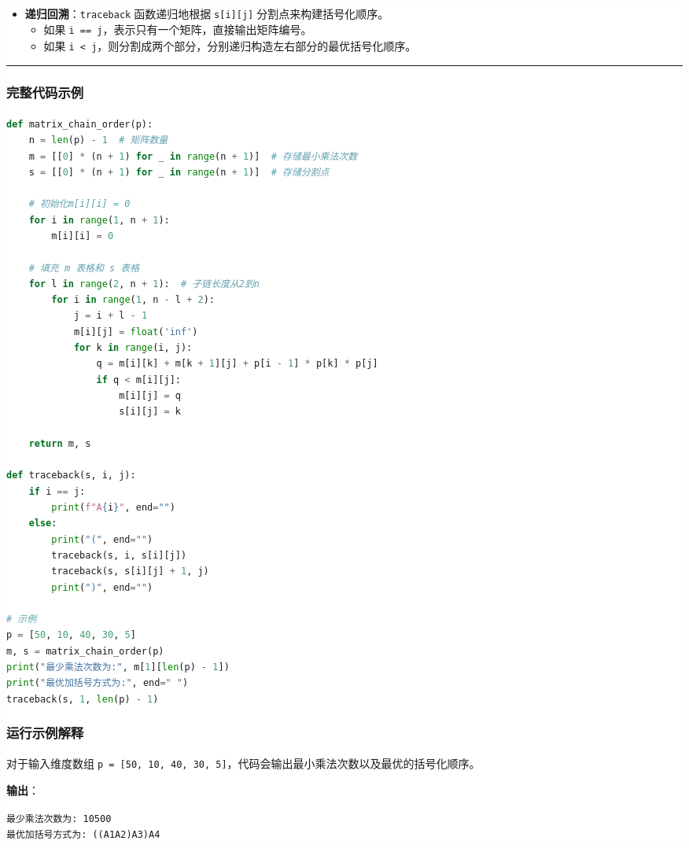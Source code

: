 - **递归回溯**：`traceback` 函数递归地根据 `s[i][j]` 分割点来构建括号化顺序。
  - 如果 `i == j`，表示只有一个矩阵，直接输出矩阵编号。
  - 如果 `i < j`，则分割成两个部分，分别递归构造左右部分的最优括号化顺序。

---

### 完整代码示例

```python
def matrix_chain_order(p):
    n = len(p) - 1  # 矩阵数量
    m = [[0] * (n + 1) for _ in range(n + 1)]  # 存储最小乘法次数
    s = [[0] * (n + 1) for _ in range(n + 1)]  # 存储分割点

    # 初始化m[i][i] = 0
    for i in range(1, n + 1):
        m[i][i] = 0

    # 填充 m 表格和 s 表格
    for l in range(2, n + 1):  # 子链长度从2到n
        for i in range(1, n - l + 2):
            j = i + l - 1
            m[i][j] = float('inf')
            for k in range(i, j):
                q = m[i][k] + m[k + 1][j] + p[i - 1] * p[k] * p[j]
                if q < m[i][j]:
                    m[i][j] = q
                    s[i][j] = k

    return m, s

def traceback(s, i, j):
    if i == j:
        print(f"A{i}", end="")
    else:
        print("(", end="")
        traceback(s, i, s[i][j])
        traceback(s, s[i][j] + 1, j)
        print(")", end="")

# 示例
p = [50, 10, 40, 30, 5]
m, s = matrix_chain_order(p)
print("最少乘法次数为:", m[1][len(p) - 1])
print("最优加括号方式为:", end=" ")
traceback(s, 1, len(p) - 1)
```

### 运行示例解释

对于输入维度数组 `p = [50, 10, 40, 30, 5]`，代码会输出最小乘法次数以及最优的括号化顺序。

**输出**：
```
最少乘法次数为: 10500
最优加括号方式为: ((A1A2)A3)A4
```
